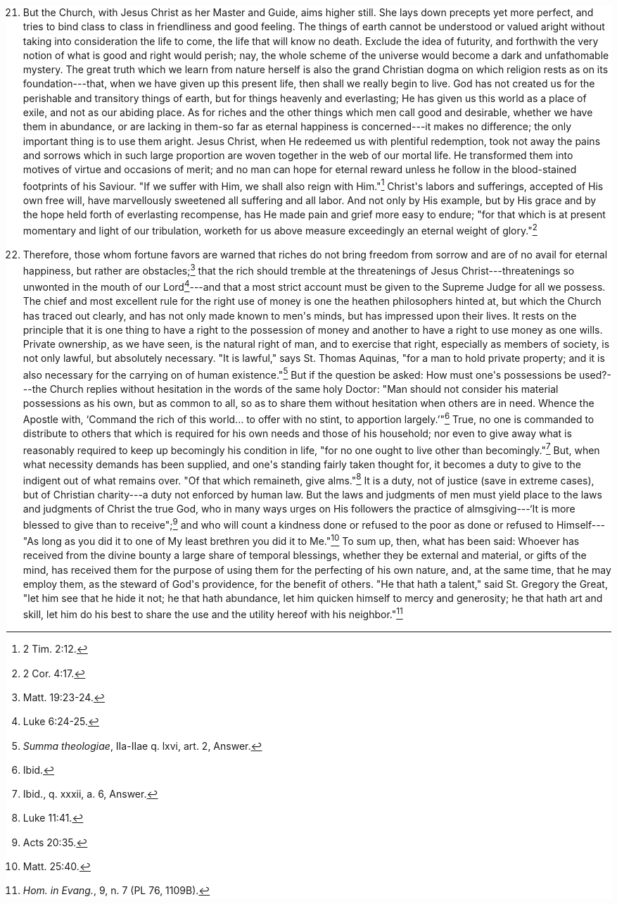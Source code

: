 21. But the Church, with Jesus Christ as her Master and Guide, aims higher still. She lays down precepts yet more perfect, and tries to bind class to class in friendliness and good feeling. The things of earth cannot be understood or valued aright without taking into consideration the life to come, the life that will know no death. Exclude the idea of futurity, and forthwith the very notion of what is good and right would perish; nay, the whole scheme of the universe would become a dark and unfathomable mystery. The great truth which we learn from nature herself is also the grand Christian dogma on which religion rests as on its foundation---that, when we have given up this present life, then shall we really begin to live. God has not created us for the perishable and transitory things of earth, but for things heavenly and everlasting; He has given us this world as a place of exile, and not as our abiding place. As for riches and the other things which men call good and desirable, whether we have them in abundance, or are lacking in them-so far as eternal happiness is concerned---it makes no difference; the only important thing is to use them aright. Jesus Christ, when He redeemed us with plentiful redemption, took not away the pains and sorrows which in such large proportion are woven together in the web of our mortal life. He transformed them into motives of virtue and occasions of merit; and no man can hope for eternal reward unless he follow in the blood-stained footprints of his Saviour. "If we suffer with Him, we shall also reign with Him."[^6] Christ's labors and sufferings, accepted of His own free will, have marvellously sweetened all suffering and all labor. And not only by His example, but by His grace and by the hope held forth of everlasting recompense, has He made pain and grief more easy to endure; "for that which is at present momentary and light of our tribulation, worketh for us above measure exceedingly an eternal weight of glory."[^7]

22. Therefore, those whom fortune favors are warned that riches do not bring freedom from sorrow and are of no avail for eternal happiness, but rather are obstacles;[^8] that the rich should tremble at the threatenings of Jesus Christ---threatenings so unwonted in the mouth of our Lord[^9]---and that a most strict account must be given to the Supreme Judge for all we possess. The chief and most excellent rule for the right use of money is one the heathen philosophers hinted at, but which the Church has traced out clearly, and has not only made known to men's minds, but has impressed upon their lives. It rests on the principle that it is one thing to have a right to the possession of money and another to have a right to use money as one wills. Private ownership, as we have seen, is the natural right of man, and to exercise that right, especially as members of society, is not only lawful, but absolutely necessary. "It is lawful," says St. Thomas Aquinas, "for a man to hold private property; and it is also necessary for the carrying on of human existence."[^10] But if the question be asked: How must one's possessions be used?---the Church replies without hesitation in the words of the same holy Doctor: "Man should not consider his material possessions as his own, but as common to all, so as to share them without hesitation when others are in need. Whence the Apostle with, ‘Command the rich of this world... to offer with no stint, to apportion largely.’"[^11] True, no one is commanded to distribute to others that which is required for his own needs and those of his household; nor even to give away what is reasonably required to keep up becomingly his condition in life, "for no one ought to live other than becomingly."[^12] But, when what necessity demands has been supplied, and one's standing fairly taken thought for, it becomes a duty to give to the indigent out of what remains over. "Of that which remaineth, give alms."[^13] It is a duty, not of justice (save in extreme cases), but of Christian charity---a duty not enforced by human law. But the laws and judgments of men must yield place to the laws and judgments of Christ the true God, who in many ways urges on His followers the practice of almsgiving---‘It is more blessed to give than to receive";[^14] and who will count a kindness done or refused to the poor as done or refused to Himself---"As long as you did it to one of My least brethren you did it to Me."[^15] To sum up, then, what has been said: Whoever has received from the divine bounty a large share of temporal blessings, whether they be external and material, or gifts of the mind, has received them for the purpose of using them for the perfecting of his own nature, and, at the same time, that he may employ them, as the steward of God's providence, for the benefit of others. "He that hath a talent," said St. Gregory the Great, "let him see that he hide it not; he that hath abundance, let him quicken himself to mercy and generosity; he that hath art and skill, let him do his best to share the use and the utility hereof with his neighbor."[^16]


[^1]: Deut. 5:21.
[^2]: Gen. 1:28.
[^3]: *Summa theologiae*, IIa-IIae q. x, art. 12, Answer.
[^4]: Gen. 3:17.
[^5]: James 5:4.
[^6]: 2 Tim. 2:12.
[^7]: 2 Cor. 4:17.
[^8]: Matt. 19:23-24.
[^9]: Luke 6:24-25.
[^10]: *Summa theologiae*, IIa-IIae q. lxvi, art. 2, Answer.
[^11]: Ibid.
[^12]: Ibid., q. xxxii, a. 6, Answer.
[^13]: Luke 11:41.
[^14]: Acts 20:35.
[^15]: Matt. 25:40.
[^16]: *Hom. in Evang.*, 9, n. 7 (PL 76, 1109B).
[^17]: 2 Cor. 8:9.
[^18]: Mark 6:3.
[^19]: Matt. 5:3.
[^20]: Matt. 11:28.
[^21]: Rom. 8:17.
[^22]: 1 Tim. 6:10.
[^23]: Acts 4:34.
[^24]: *Apologia Secunda*, 39, (*Apologeticus*, cap. 39; PL1, 533A).
[^25]: See above, pp. 161-184.
[^26]: *Summa theologiae*, IIa-IIae, q. lxi, art. 1, ad 2m.
[^27]: Thomas Aquinas, *On the Governance of Rulers*, 1, 15, (*Opera omnia*, ed. *Vives*, Vol. 27, p. 356).
[^28]: Gen. 1:28.
[^30]: Exod. 20:8.
[^31]: Gen. 2:2.
[^32]: Gen. 3:19.
[^33]: Eccles. 4:9-10.
[^34]: Prov. 18:19.
[^35]: *Contra impugnates Dei cultum et religionem*, Part 2, ch. 8 (*Opera omnia*, ed. *Vives*, Vol. 29, p. 16).
[^36]: Ibid.
[^37]: "Human law is law only in virtue of its accordance with right reason: and thus it is manifest that it flows from the eternal law. And in so far as it deviates from right reason it is called an unjust law; in such case it is not law at all, but rather a species of violence." Thomas Aquinas, *Summa theologiae*, Ia-IIae q. xciii, art. 3, ad 2m.
[^38]: Matt. 16:26.
[^39]: Matt. 6:32-33.
[^40]: 1 Cor. 13:4-7.